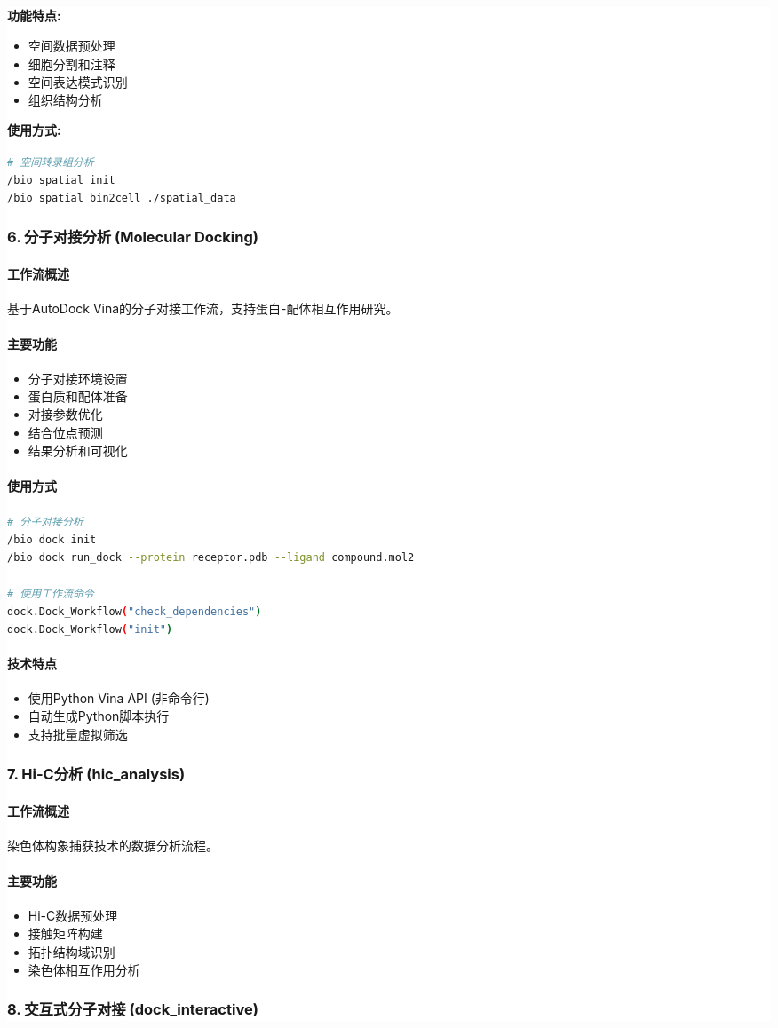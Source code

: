 **功能特点:**
- 空间数据预处理
- 细胞分割和注释
- 空间表达模式识别
- 组织结构分析

**使用方式:**
```bash
# 空间转录组分析
/bio spatial init
/bio spatial bin2cell ./spatial_data
```

### 6. 分子对接分析 (Molecular Docking)

#### 工作流概述
基于AutoDock Vina的分子对接工作流，支持蛋白-配体相互作用研究。

#### 主要功能
- 分子对接环境设置
- 蛋白质和配体准备
- 对接参数优化
- 结合位点预测
- 结果分析和可视化

#### 使用方式
```bash
# 分子对接分析
/bio dock init
/bio dock run_dock --protein receptor.pdb --ligand compound.mol2

# 使用工作流命令
dock.Dock_Workflow("check_dependencies")
dock.Dock_Workflow("init")
```

#### 技术特点
- 使用Python Vina API (非命令行)
- 自动生成Python脚本执行
- 支持批量虚拟筛选

### 7. Hi-C分析 (hic_analysis)

#### 工作流概述
染色体构象捕获技术的数据分析流程。

#### 主要功能
- Hi-C数据预处理
- 接触矩阵构建
- 拓扑结构域识别
- 染色体相互作用分析

### 8. 交互式分子对接 (dock_interactive)
